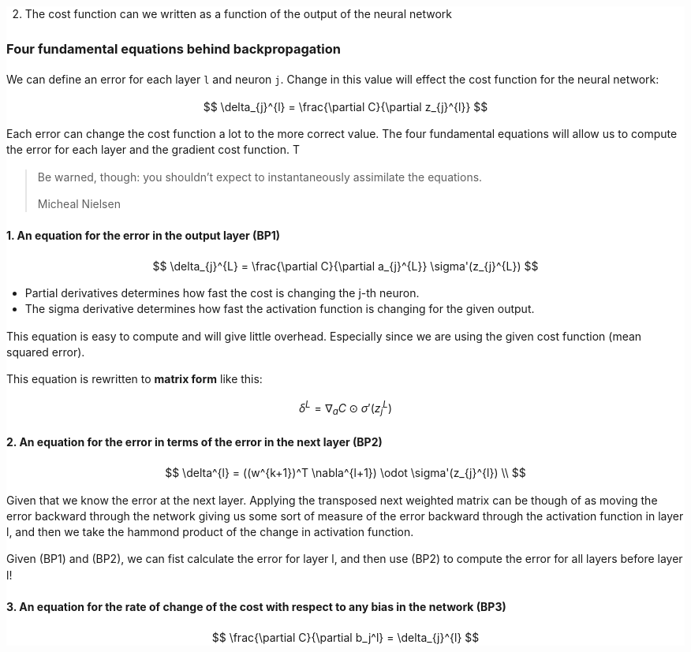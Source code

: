 2. The cost function can we written as a function of the output of the neural network 

### Four fundamental equations behind backpropagation 

We can define an error for each layer `l` and neuron `j`. Change in this value will effect the cost function for the neural network:

$$
\delta_{j}^{l} = \frac{\partial C}{\partial z_{j}^{l}}
$$

Each error can change the cost function a lot to the more correct value. The four fundamental equations will allow us to compute the error for each layer and the gradient cost function. T

> Be warned, though: you shouldn’t expect to instantaneously assimilate the equations.
> 
> Micheal Nielsen


#### 1. An equation for the error in the output layer (BP1)

$$
\delta_{j}^{L} = \frac{\partial C}{\partial a_{j}^{L}} \sigma'(z_{j}^{L})
$$

- Partial derivatives determines how fast the cost is changing the j-th neuron.
- The sigma derivative determines how fast the activation function is changing for the given output. 

This equation is easy to compute and will give little overhead. Especially since we are using the given cost function (mean squared error). 

This equation is rewritten to **matrix form** like this: 

$$
\delta^{L} = \nabla_{a} C \odot \sigma'(z_{j}^{L}) 
$$


#### 2. An equation for the error in terms of the error in the next layer (BP2)

$$
\delta^{l} = ((w^{k+1})^T \nabla^{l+1}) \odot \sigma'(z_{j}^{l}) \\
$$

Given that we know the error at the next layer. Applying the transposed next weighted matrix can be though of as moving the error backward through the network giving us some sort of measure of the error backward through the activation function in layer l, and then we take the hammond product of the change in activation function. 

Given (BP1) and (BP2), we can fist calculate the error for layer l, and then use (BP2) to compute the error for all layers before layer l!

#### 3. An equation for the rate of change of the cost with respect to any bias in the network (BP3)

$$
\frac{\partial C}{\partial b_j^l} = \delta_{j}^{l}
$$

